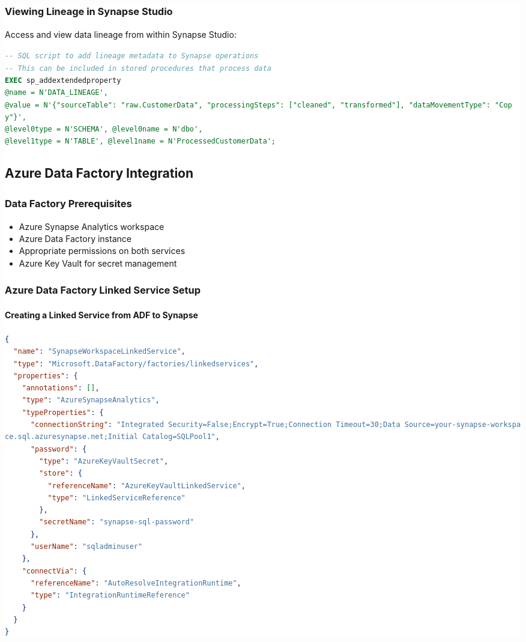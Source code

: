 ### Viewing Lineage in Synapse Studio

Access and view data lineage from within Synapse Studio:

```sql
-- SQL script to add lineage metadata to Synapse operations
-- This can be included in stored procedures that process data
EXEC sp_addextendedproperty
@name = N'DATA_LINEAGE',
@value = N'{"sourceTable": "raw.CustomerData", "processingSteps": ["cleaned", "transformed"], "dataMovementType": "Copy"}',
@level0type = N'SCHEMA', @level0name = N'dbo',
@level1type = N'TABLE', @level1name = N'ProcessedCustomerData';
```

## Azure Data Factory Integration

### Data Factory Prerequisites

- Azure Synapse Analytics workspace
- Azure Data Factory instance
- Appropriate permissions on both services
- Azure Key Vault for secret management

### Azure Data Factory Linked Service Setup

#### Creating a Linked Service from ADF to Synapse

```json
{
  "name": "SynapseWorkspaceLinkedService",
  "type": "Microsoft.DataFactory/factories/linkedservices",
  "properties": {
    "annotations": [],
    "type": "AzureSynapseAnalytics",
    "typeProperties": {
      "connectionString": "Integrated Security=False;Encrypt=True;Connection Timeout=30;Data Source=your-synapse-workspace.sql.azuresynapse.net;Initial Catalog=SQLPool1",
      "password": {
        "type": "AzureKeyVaultSecret",
        "store": {
          "referenceName": "AzureKeyVaultLinkedService",
          "type": "LinkedServiceReference"
        },
        "secretName": "synapse-sql-password"
      },
      "userName": "sqladminuser"
    },
    "connectVia": {
      "referenceName": "AutoResolveIntegrationRuntime",
      "type": "IntegrationRuntimeReference"
    }
  }
}
```
